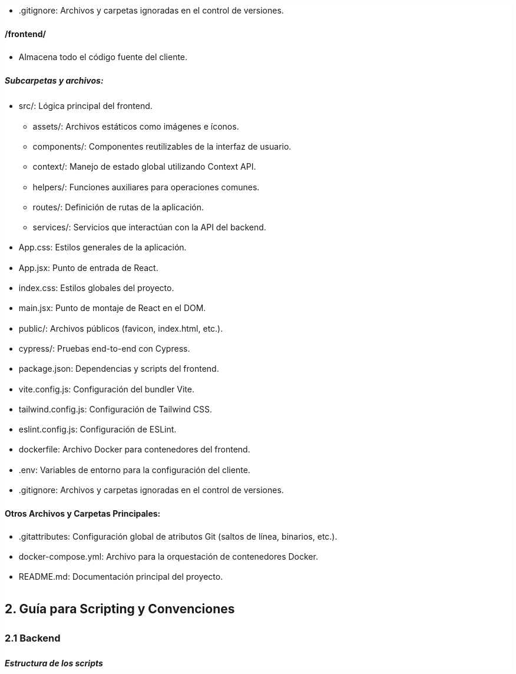 - .gitignore: Archivos y carpetas ignoradas en el control de versiones.

#### /frontend/

- Almacena todo el código fuente del cliente.

##### Subcarpetas y archivos:

- src/: Lógica principal del frontend.

   - assets/: Archivos estáticos como imágenes e íconos.

   - components/: Componentes reutilizables de la interfaz de usuario.

   - context/: Manejo de estado global utilizando Context API.

   - helpers/: Funciones auxiliares para operaciones comunes.

   - routes/: Definición de rutas de la aplicación.

   - services/: Servicios que interactúan con la API del backend.

- App.css: Estilos generales de la aplicación.

- App.jsx: Punto de entrada de React.

- index.css: Estilos globales del proyecto.

- main.jsx: Punto de montaje de React en el DOM.

- public/: Archivos públicos (favicon, index.html, etc.).

- cypress/: Pruebas end-to-end con Cypress.

- package.json: Dependencias y scripts del frontend.

- vite.config.js: Configuración del bundler Vite.

- tailwind.config.js: Configuración de Tailwind CSS.

- eslint.config.js: Configuración de ESLint.

- dockerfile: Archivo Docker para contenedores del frontend.

- .env: Variables de entorno para la configuración del cliente.

- .gitignore: Archivos y carpetas ignoradas en el control de versiones.

#### Otros Archivos y Carpetas Principales:

- .gitattributes: Configuración global de atributos Git (saltos de línea, binarios, etc.).

- docker-compose.yml: Archivo para la orquestación de contenedores Docker.

- README.md: Documentación principal del proyecto.

## 2. Guía para Scripting y Convenciones

### 2.1 Backend

##### Estructura de los scripts
